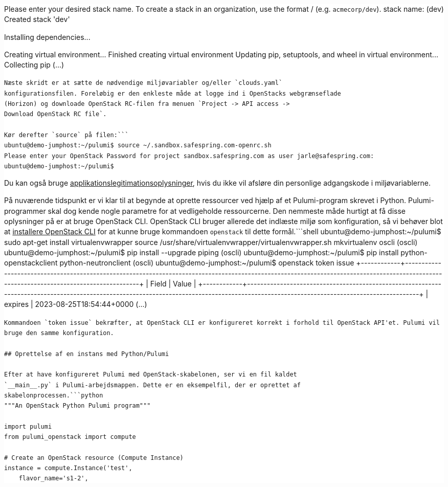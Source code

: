 Please enter your desired stack name.
To create a stack in an organization, use the format <org-name>/<stack-name> (e.g. `acmecorp/dev`).
stack name: (dev)
Created stack 'dev'

Installing dependencies...

Creating virtual environment...
Finished creating virtual environment
Updating pip, setuptools, and wheel in virtual environment...
Collecting pip
(...)
```
Næste skridt er at sætte de nødvendige miljøvariabler og/eller `clouds.yaml`
konfigurationsfilen. Foreløbig er den enkleste måde at logge ind i OpenStacks webgrænseflade
(Horizon) og downloade OpenStack RC-filen fra menuen `Project -> API access ->
Download OpenStack RC file`.

Kør derefter `source` på filen:```
ubuntu@demo-jumphost:~/pulumi$ source ~/.sandbox.safespring.com-openrc.sh
Please enter your OpenStack Password for project sandbox.safespring.com as user jarle@safespring.com:
ubuntu@demo-jumphost:~/pulumi$
```
Du kan også bruge [applikationslegitimationsoplysninger][appcred], hvis du ikke vil afsløre din personlige adgangskode i miljøvariablerne.

På nuværende tidspunkt er vi klar til at begynde at oprette ressourcer ved hjælp af et Pulumi-program skrevet i Python. Pulumi-programmer skal dog kende nogle parametre for at vedligeholde ressourcerne. Den nemmeste måde hurtigt at få disse oplysninger på er at bruge OpenStack CLI. OpenStack CLI bruger allerede det indlæste miljø som konfiguration, så vi behøver blot at [installere OpenStack CLI][osclidoc] for at kunne bruge kommandoen `openstack` til dette formål.```shell
ubuntu@demo-jumphost:~/pulumi$ sudo apt-get install virtualenvwrapper
source /usr/share/virtualenvwrapper/virtualenvwrapper.sh
mkvirtualenv oscli
(oscli) ubuntu@demo-jumphost:~/pulumi$ pip install --upgrade piping
(oscli) ubuntu@demo-jumphost:~/pulumi$ pip install python-openstackclient python-neutronclient
(oscli) ubuntu@demo-jumphost:~/pulumi$ openstack token issue
+------------+-----------------------------------------------------------------------------------------------------------------------------------------------------------------------------------------+
| Field      | Value                                                                                                                                                                                   |
+------------+-----------------------------------------------------------------------------------------------------------------------------------------------------------------------------------------+
| expires    | 2023-08-25T18:54:44+0000
(...)
```
Kommandoen `token issue` bekræfter, at OpenStack CLI er konfigureret korrekt i forhold til OpenStack API'et. Pulumi vil bruge den samme konfiguration.

## Oprettelse af en instans med Python/Pulumi

Efter at have konfigureret Pulumi med OpenStack-skabelonen, ser vi en fil kaldet
`__main__.py` i Pulumi-arbejdsmappen. Dette er en eksempelfil, der er oprettet af
skabelonprocessen.```python
"""An OpenStack Python Pulumi program"""

import pulumi
from pulumi_openstack import compute

# Create an OpenStack resource (Compute Instance)
instance = compute.Instance('test',
	flavor_name='s1-2',
```

[jumpblog]: /blogg/2022/2022-08-using-jumphost-for-safespring-apis/
[pulumidocs]: https://www.pulumi.com/docs/
[pulmanual]: https://www.pulumi.com/docs/install/#manual-installation-1
[choosingiac]: https://youtu.be/tKiNJjE1llA
[hashilicensece]: https://www.hashicorp.com/blog/hashicorp-adopts-business-source-license
[sshblog]: /blogg/2022-03-ssh-keys/
[netblog]: /blogg/2022-03-network/
[osclidoc]: https://docs.safespring.com/new/api/
[appcred]: https://docs.safespring.com/new/app-creds/
[mcdemo]: https://github.com/safespring-community/terraform-modules/tree/main/examples/openstack-multicloud
[pulapp]: https://app.pulumi.com/
[pulgithub]: https://github.com/safespring-community/utilities/blob/main/pulumi/examples/
